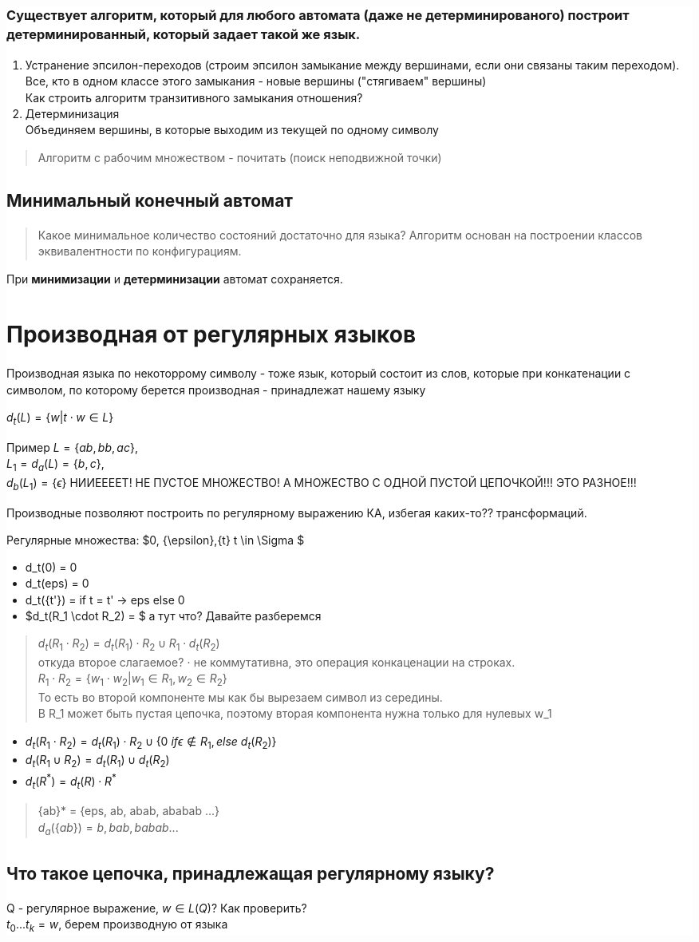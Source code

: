 # 

### Существует алгоритм, который для любого автомата (даже не детерминированого) построит детерминированный, который задает такой же язык.
1. Устранение эпсилон-переходов (строим эпсилон замыкание между вершинами, если они связаны таким переходом). Все, кто в одном классе этого замыкания - новые вершины ("стягиваем" вершины)   
Как строить алгоритм транзитивного замыкания отношения?
2. Детерминизация   
Объединяем вершины, в которые выходим из текущей по одному символу  
> Алгоритм с рабочим множеством - почитать (поиск неподвижной точки)

## Минимальный конечный автомат
> Какое минимальное количество состояний достаточно для языка? Алгоритм основан на построении классов эквивалентности по конфигурациям.

При **минимизации** и **детерминизации** автомат сохраняется.

# Производная от регулярных языков
Производная языка по некоторрому символу - тоже язык, который состоит из слов, которые при конкатенации с символом, по которому берется производная - принадлежат нашему языку

$d_t(L) = \{w | t\cdot w \in L\}$

Пример $L=\{ab, bb, ac\}$,   
$L_1 = d_a(L) = \{b, c\}$,    
$d_b(L_1) = \{\epsilon\}$ НИИЕЕЕЕТ! НЕ ПУСТОЕ МНОЖЕСТВО! А МНОЖЕСТВО С ОДНОЙ ПУСТОЙ ЦЕПОЧКОЙ!!! ЭТО РАЗНОЕ!!!

Производные позволяют построить по регулярному выражению КА, избегая каких-то?? трансформаций.

Регулярные множества: 
$0, \{\epsilon\},\{t\} t \in \Sigma $

* d_t(0) = 0
* d_t(eps) = 0
* d_t({t'}) = if t = t' -> eps else 0
* $d_t(R_1 \cdot R_2) = $ а тут что? Давайте разберемся
>$d_t(R_1 \cdot R_2) = d_t(R_1)\cdot R_2 \cup R_1\cdot d_t(R_2)$   
откуда второе слагаемое? $\cdot$ не коммутативна, это операция конкаценации на строках.   
$R_1\cdot R_2 = \{w_1\cdot w_2| w_1 \in R_1, w_2 \in R_2\}$  
То есть во второй компоненте мы как бы вырезаем символ из середины.  
В R_1 может быть пустая цепочка, поэтому вторая компонента нужна только для нулевых w_1
* $d_t(R_1 \cdot R_2) = d_t(R_1)\cdot R_2 \cup \{0 ~ if \epsilon \notin R_1, else~ d_t (R_2)\}$
* $d_t(R_1 \cup R_2) = d_t(R_1) \cup d_t(R_2)$
* $d_t(R^*) = d_t(R)\cdot R^*$
> {ab}* = {eps, ab, abab, ababab ...}   
$d_a(\{ab\}) = b, bab, babab ...$

## Что такое цепочка, принадлежащая регулярному языку?
Q - регулярное выражение, $w \in L(Q)?$ Как проверить?   
$t_0...t_k=w$, берем производную от языка   
